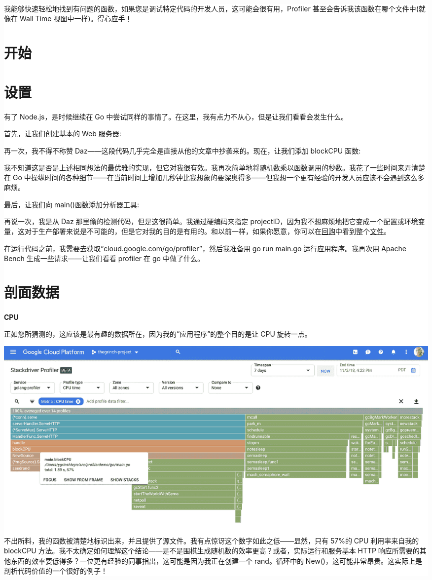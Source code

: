 我能够快速轻松地找到有问题的函数，如果您是调试特定代码的开发人员，这可能会很有用，Profiler 甚至会告诉我该函数在哪个文件中(就像在 Wall Time 视图中一样)。得心应手！

# **开始**

# **设置**

有了 Node.js，是时候继续在 Go 中尝试同样的事情了。在这里，我有点力不从心，但是让我们看看会发生什么。

首先，让我们创建基本的 Web 服务器:

再一次，我不得不称赞 Daz——这段代码几乎完全是直接从他的文章中抄袭来的。现在，让我们添加 blockCPU 函数:

我不知道这是否是上述相同想法的最优雅的实现，但它对我很有效。我再次简单地将随机数乘以函数调用的秒数。我花了一些时间来弄清楚在 Go 中操纵时间的各种细节——在当前时间上增加几秒钟比我想象的要深奥得多——但我想一个更有经验的开发人员应该不会遇到这么多麻烦。

最后，让我们向 main()函数添加分析器工具:

再说一次，我是从 Daz 那里偷的检测代码，但是这很简单。我通过硬编码来指定 projectID，因为我不想麻烦地把它变成一个配置或环境变量，这对于生产部署来说是不可能的，但是它对我的目的是有用的。和以前一样，如果你愿意，你可以在[回购](https://github.com/yuriatgoogle/profilerdemo/tree/master/go)中看到整个[文件](https://github.com/yuriatgoogle/profilerdemo/blob/master/go/main.go)。

在运行代码之前，我需要去获取“cloud.google.com/go/profiler”，然后我准备用 go run main.go 运行应用程序。我再次用 Apache Bench 生成一些请求——让我们看看 profiler 在 go 中做了什么。

# 剖面数据

**CPU**

正如您所猜测的，这应该是最有趣的数据所在，因为我的“应用程序”的整个目的是让 CPU 旋转一点。

![](img/6e1d07ac50722315fdcee1a8f4a5f644.png)

不出所料，我的函数被清楚地标识出来，并且提供了源文件。我有点惊讶这个数字如此之低——显然，只有 57%的 CPU 利用率来自我的 blockCPU 方法。我不太确定如何理解这个结论——是不是围棋生成随机数的效率更高？或者，实际运行和服务基本 HTTP 响应所需要的其他东西的效率要低得多？一位更有经验的同事指出，这可能是因为我正在创建一个 rand。循环中的 New()，这可能非常昂贵。这实际上是剖析代码价值的一个很好的例子！
